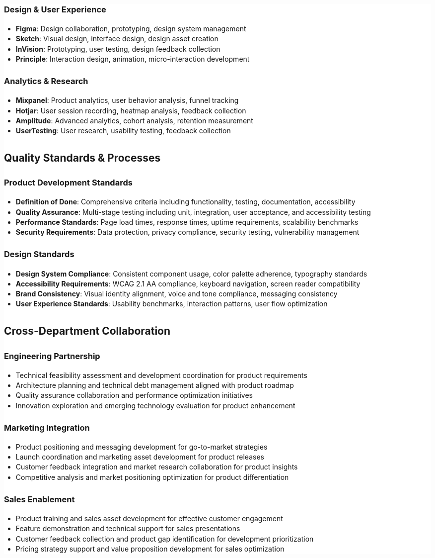 ### **Design & User Experience**
- **Figma**: Design collaboration, prototyping, design system management
- **Sketch**: Visual design, interface design, design asset creation
- **InVision**: Prototyping, user testing, design feedback collection
- **Principle**: Interaction design, animation, micro-interaction development

### **Analytics & Research**
- **Mixpanel**: Product analytics, user behavior analysis, funnel tracking
- **Hotjar**: User session recording, heatmap analysis, feedback collection
- **Amplitude**: Advanced analytics, cohort analysis, retention measurement
- **UserTesting**: User research, usability testing, feedback collection

## Quality Standards & Processes

### **Product Development Standards**
- **Definition of Done**: Comprehensive criteria including functionality, testing, documentation, accessibility
- **Quality Assurance**: Multi-stage testing including unit, integration, user acceptance, and accessibility testing
- **Performance Standards**: Page load times, response times, uptime requirements, scalability benchmarks
- **Security Requirements**: Data protection, privacy compliance, security testing, vulnerability management

### **Design Standards**
- **Design System Compliance**: Consistent component usage, color palette adherence, typography standards
- **Accessibility Requirements**: WCAG 2.1 AA compliance, keyboard navigation, screen reader compatibility
- **Brand Consistency**: Visual identity alignment, voice and tone compliance, messaging consistency
- **User Experience Standards**: Usability benchmarks, interaction patterns, user flow optimization

## Cross-Department Collaboration

### **Engineering Partnership**
- Technical feasibility assessment and development coordination for product requirements
- Architecture planning and technical debt management aligned with product roadmap
- Quality assurance collaboration and performance optimization initiatives
- Innovation exploration and emerging technology evaluation for product enhancement

### **Marketing Integration**
- Product positioning and messaging development for go-to-market strategies
- Launch coordination and marketing asset development for product releases
- Customer feedback integration and market research collaboration for product insights
- Competitive analysis and market positioning optimization for product differentiation

### **Sales Enablement**
- Product training and sales asset development for effective customer engagement
- Feature demonstration and technical support for sales presentations
- Customer feedback collection and product gap identification for development prioritization
- Pricing strategy support and value proposition development for sales optimization
